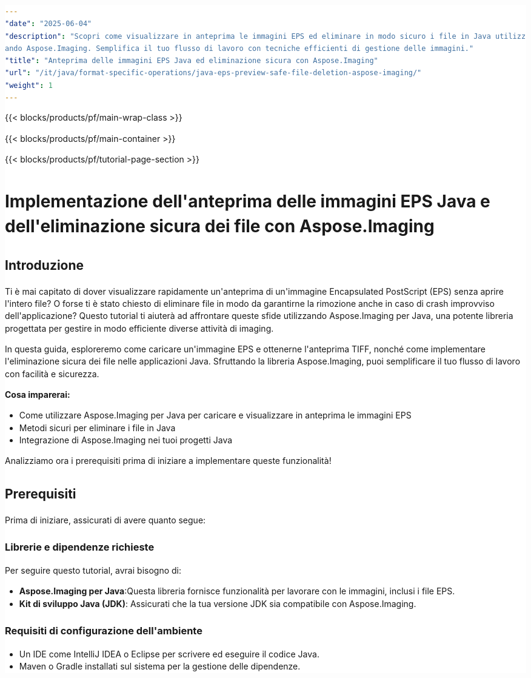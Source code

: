 ```yaml
---
"date": "2025-06-04"
"description": "Scopri come visualizzare in anteprima le immagini EPS ed eliminare in modo sicuro i file in Java utilizzando Aspose.Imaging. Semplifica il tuo flusso di lavoro con tecniche efficienti di gestione delle immagini."
"title": "Anteprima delle immagini EPS Java ed eliminazione sicura con Aspose.Imaging"
"url": "/it/java/format-specific-operations/java-eps-preview-safe-file-deletion-aspose-imaging/"
"weight": 1
---
```


{{< blocks/products/pf/main-wrap-class >}}

{{< blocks/products/pf/main-container >}}

{{< blocks/products/pf/tutorial-page-section >}}
# Implementazione dell'anteprima delle immagini EPS Java e dell'eliminazione sicura dei file con Aspose.Imaging

## Introduzione

Ti è mai capitato di dover visualizzare rapidamente un'anteprima di un'immagine Encapsulated PostScript (EPS) senza aprire l'intero file? O forse ti è stato chiesto di eliminare file in modo da garantirne la rimozione anche in caso di crash improvviso dell'applicazione? Questo tutorial ti aiuterà ad affrontare queste sfide utilizzando Aspose.Imaging per Java, una potente libreria progettata per gestire in modo efficiente diverse attività di imaging.

In questa guida, esploreremo come caricare un'immagine EPS e ottenerne l'anteprima TIFF, nonché come implementare l'eliminazione sicura dei file nelle applicazioni Java. Sfruttando la libreria Aspose.Imaging, puoi semplificare il tuo flusso di lavoro con facilità e sicurezza.

**Cosa imparerai:**
- Come utilizzare Aspose.Imaging per Java per caricare e visualizzare in anteprima le immagini EPS
- Metodi sicuri per eliminare i file in Java
- Integrazione di Aspose.Imaging nei tuoi progetti Java

Analizziamo ora i prerequisiti prima di iniziare a implementare queste funzionalità!

## Prerequisiti

Prima di iniziare, assicurati di avere quanto segue:

### Librerie e dipendenze richieste
Per seguire questo tutorial, avrai bisogno di:
- **Aspose.Imaging per Java**:Questa libreria fornisce funzionalità per lavorare con le immagini, inclusi i file EPS.
- **Kit di sviluppo Java (JDK)**: Assicurati che la tua versione JDK sia compatibile con Aspose.Imaging.

### Requisiti di configurazione dell'ambiente
- Un IDE come IntelliJ IDEA o Eclipse per scrivere ed eseguire il codice Java.
- Maven o Gradle installati sul sistema per la gestione delle dipendenze.
